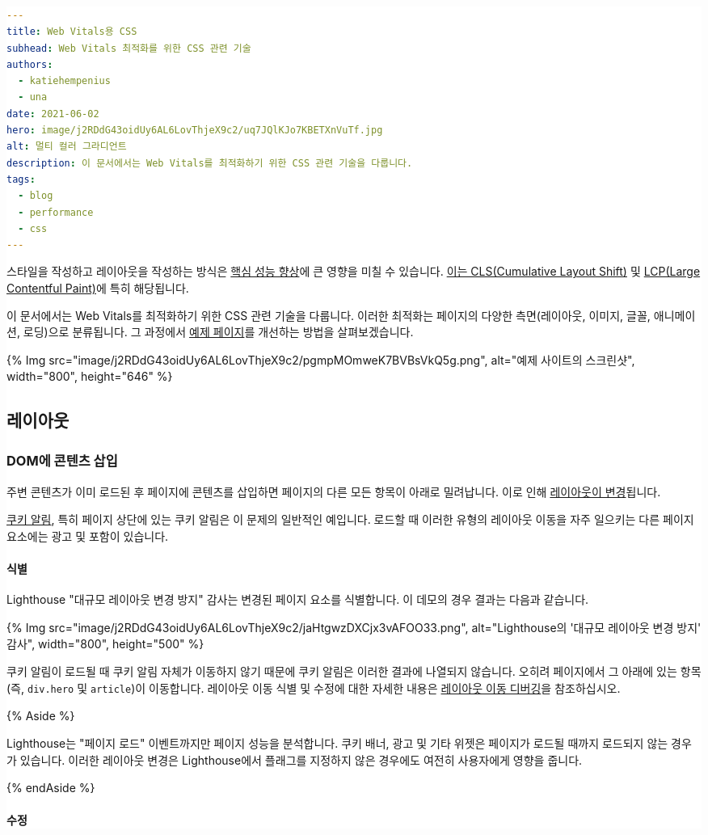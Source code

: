 ```yaml
---
title: Web Vitals용 CSS
subhead: Web Vitals 최적화를 위한 CSS 관련 기술
authors:
  - katiehempenius
  - una
date: 2021-06-02
hero: image/j2RDdG43oidUy6AL6LovThjeX9c2/uq7JQlKJo7KBETXnVuTf.jpg
alt: 멀티 컬러 그라디언트
description: 이 문서에서는 Web Vitals를 최적화하기 위한 CSS 관련 기술을 다룹니다.
tags:
  - blog
  - performance
  - css
---
```


스타일을 작성하고 레이아웃을 작성하는 방식은 [핵심 성능 향상](/learn-web-vitals)에 큰 영향을 미칠 수 있습니다. [이는 CLS(Cumulative Layout Shift)](/cls) 및 [LCP(Large Contentful Paint)](/lcp)에 특히 해당됩니다.

이 문서에서는 Web Vitals를 최적화하기 위한 CSS 관련 기술을 다룹니다. 이러한 최적화는 페이지의 다양한 측면(레이아웃, 이미지, 글꼴, 애니메이션, 로딩)으로 분류됩니다. 그 과정에서 [예제 페이지](https://codepen.io/una/pen/vYyLKvY)를 개선하는 방법을 살펴보겠습니다.

{% Img src="image/j2RDdG43oidUy6AL6LovThjeX9c2/pgmpMOmweK7BVBsVkQ5g.png", alt="예제 사이트의 스크린샷", width="800", height="646" %}

## 레이아웃

### DOM에 콘텐츠 삽입

주변 콘텐츠가 이미 로드된 후 페이지에 콘텐츠를 삽입하면 페이지의 다른 모든 항목이 아래로 밀려납니다. 이로 인해 [레이아웃이 변경](/cls/#layout-shifts-in-detail)됩니다.

[쿠키 알림](/cookie-notice-best-practices/), 특히 페이지 상단에 있는 쿠키 알림은 이 문제의 일반적인 예입니다. 로드할 때 이러한 유형의 레이아웃 이동을 자주 일으키는 다른 페이지 요소에는 광고 및 포함이 있습니다.

#### 식별

Lighthouse "대규모 레이아웃 변경 방지" 감사는 변경된 페이지 요소를 식별합니다. 이 데모의 경우 결과는 다음과 같습니다.

{% Img src="image/j2RDdG43oidUy6AL6LovThjeX9c2/jaHtgwzDXCjx3vAFOO33.png", alt="Lighthouse의 '대규모 레이아웃 변경 방지' 감사", width="800", height="500" %}

쿠키 알림이 로드될 때 쿠키 알림 자체가 이동하지 않기 때문에 쿠키 알림은 이러한 결과에 나열되지 않습니다. 오히려 페이지에서 그 아래에 있는 항목(즉, `div.hero` 및 `article`)이 이동합니다. 레이아웃 이동 식별 및 수정에 대한 자세한 내용은 [레이아웃 이동 디버깅](/debugging-layout-shifts)을 참조하십시오.

{% Aside %}

Lighthouse는 "페이지 로드" 이벤트까지만 페이지 성능을 분석합니다. 쿠키 배너, 광고 및 기타 위젯은 페이지가 로드될 때까지 로드되지 않는 경우가 있습니다. 이러한 레이아웃 변경은 Lighthouse에서 플래그를 지정하지 않은 경우에도 여전히 사용자에게 영향을 줍니다.

{% endAside %}

#### 수정
